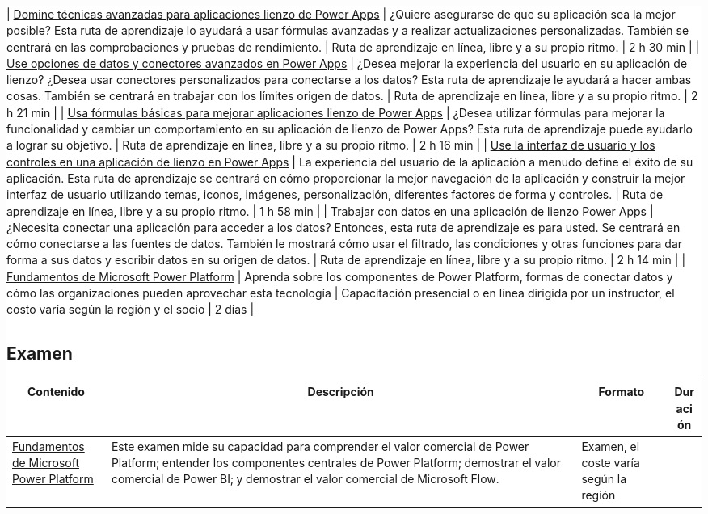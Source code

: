 | [Domine técnicas avanzadas para aplicaciones lienzo de Power Apps](https://docs.microsoft.com/learn/paths/understand-advanced-topics/)                                    | ¿Quiere asegurarse de que su aplicación sea la mejor posible? Esta ruta de aprendizaje lo ayudará a usar fórmulas avanzadas y a realizar actualizaciones personalizadas. También se centrará en las comprobaciones y pruebas de rendimiento.                                                                     | Ruta de aprendizaje en línea, libre y a su propio ritmo.                                          | 2 h 30 min |
| [Use opciones de datos y conectores avanzados en Power Apps](https://docs.microsoft.com/learn/paths/advanced-data-options-and-connectors/)                         | ¿Desea mejorar la experiencia del usuario en su aplicación de lienzo? ¿Desea usar conectores personalizados para conectarse a los datos? Esta ruta de aprendizaje le ayudará a hacer ambas cosas. También se centrará en trabajar con los límites origen de datos.                                     | Ruta de aprendizaje en línea, libre y a su propio ritmo.                                          | 2 h 21 min |
| [Usa fórmulas básicas para mejorar aplicaciones lienzo de Power Apps](https://docs.microsoft.com/learn/paths/use-basic-formulas-powerapps-canvas-app/)                    | ¿Desea utilizar fórmulas para mejorar la funcionalidad y cambiar un comportamiento en su aplicación de lienzo de Power Apps? Esta ruta de aprendizaje puede ayudarlo a lograr su objetivo.                                                                                                       | Ruta de aprendizaje en línea, libre y a su propio ritmo.                                          | 2 h 16 min |
| [Use la interfaz de usuario y los controles en una aplicación de lienzo en Power Apps](https://docs.microsoft.com/learn/paths/ui-controls-canvas-app-powerapps/)                              | La experiencia del usuario de la aplicación a menudo define el éxito de su aplicación. Esta ruta de aprendizaje se centrará en cómo proporcionar la mejor navegación de la aplicación y construir la mejor interfaz de usuario utilizando temas, iconos, imágenes, personalización, diferentes factores de forma y controles.                     | Ruta de aprendizaje en línea, libre y a su propio ritmo.                                          | 1 h 58 min |
| [Trabajar con datos en una aplicación de lienzo Power Apps](https://docs.microsoft.com/learn/paths/work-with-data-in-a-canvas-app/)                                            | ¿Necesita conectar una aplicación para acceder a los datos? Entonces, esta ruta de aprendizaje es para usted. Se centrará en cómo conectarse a las fuentes de datos. También le mostrará cómo usar el filtrado, las condiciones y otras funciones para dar forma a sus datos y escribir datos en su origen de datos. | Ruta de aprendizaje en línea, libre y a su propio ritmo.                                          | 2 h 14 min |
| [Fundamentos de Microsoft Power Platform](https://docs.microsoft.com/learn/certifications/courses/pl-900t00)                                               | Aprenda sobre los componentes de Power Platform, formas de conectar datos y cómo las organizaciones pueden aprovechar esta tecnología   | Capacitación presencial o en línea dirigida por un instructor, el costo varía según la región y el socio | 2 días      |
## <a name="exam"></a>Examen<a name="exam"></a>
| Contenido   | Descripción   | Formato    | Duración    |
|------------------------------------------------------------------------------------------------------------------------------------------------------------------------------------|--------------------------------------------------------------------------------------------------------------------------------------------------------------------------------------------------------------------------------------------------------------------------------------------------------------------------------------------------------------------------------------------------------------------------|--------------------------------------------------------------------------------|-----------|
| [Fundamentos de Microsoft Power Platform](https://docs.microsoft.com/learn/certifications/exams/pl-900) |Este examen mide su capacidad para comprender el valor comercial de Power Platform; entender los componentes centrales de Power Platform; demostrar el valor comercial de Power BI; y demostrar el valor comercial de Microsoft Flow. |  Examen, el coste varía según la región |